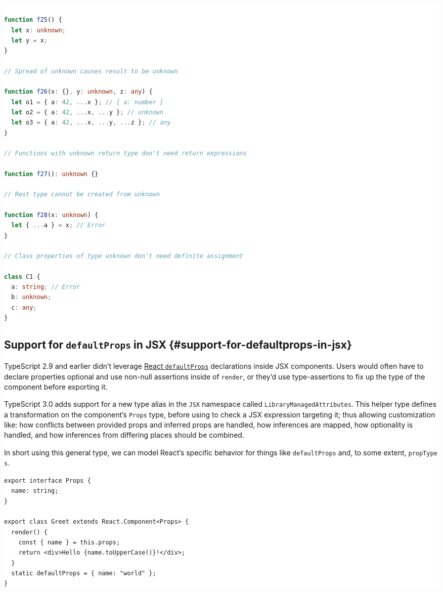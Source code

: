 ```ts

function f25() {
  let x: unknown;
  let y = x;
}

// Spread of unknown causes result to be unknown

function f26(x: {}, y: unknown, z: any) {
  let o1 = { a: 42, ...x }; // { a: number }
  let o2 = { a: 42, ...x, ...y }; // unknown
  let o3 = { a: 42, ...x, ...y, ...z }; // any
}

// Functions with unknown return type don't need return expressions

function f27(): unknown {}

// Rest type cannot be created from unknown

function f28(x: unknown) {
  let { ...a } = x; // Error
}

// Class properties of type unknown don't need definite assignment

class C1 {
  a: string; // Error
  b: unknown;
  c: any;
}
```

## Support for `defaultProps` in JSX {#support-for-defaultprops-in-jsx}

TypeScript 2.9 and earlier didn’t leverage [React `defaultProps`](https://reactjs.org/docs/typechecking-with-proptypes.html#default-prop-values) declarations inside JSX components.
Users would often have to declare properties optional and use non-null assertions inside of `render`, or they’d use type-assertions to fix up the type of the component before exporting it.

TypeScript 3.0 adds support for a new type alias in the `JSX` namespace called `LibraryManagedAttributes`.
This helper type defines a transformation on the component’s `Props` type, before using to check a JSX expression targeting it; thus allowing customization like: how conflicts between provided props and inferred props are handled, how inferences are mapped, how optionality is handled, and how inferences from differing places should be combined.

In short using this general type, we can model React’s specific behavior for things like `defaultProps` and, to some extent, `propTypes`.

```tsx
export interface Props {
  name: string;
}

export class Greet extends React.Component<Props> {
  render() {
    const { name } = this.props;
    return <div>Hello {name.toUpperCase()}!</div>;
  }
  static defaultProps = { name: "world" };
}

```